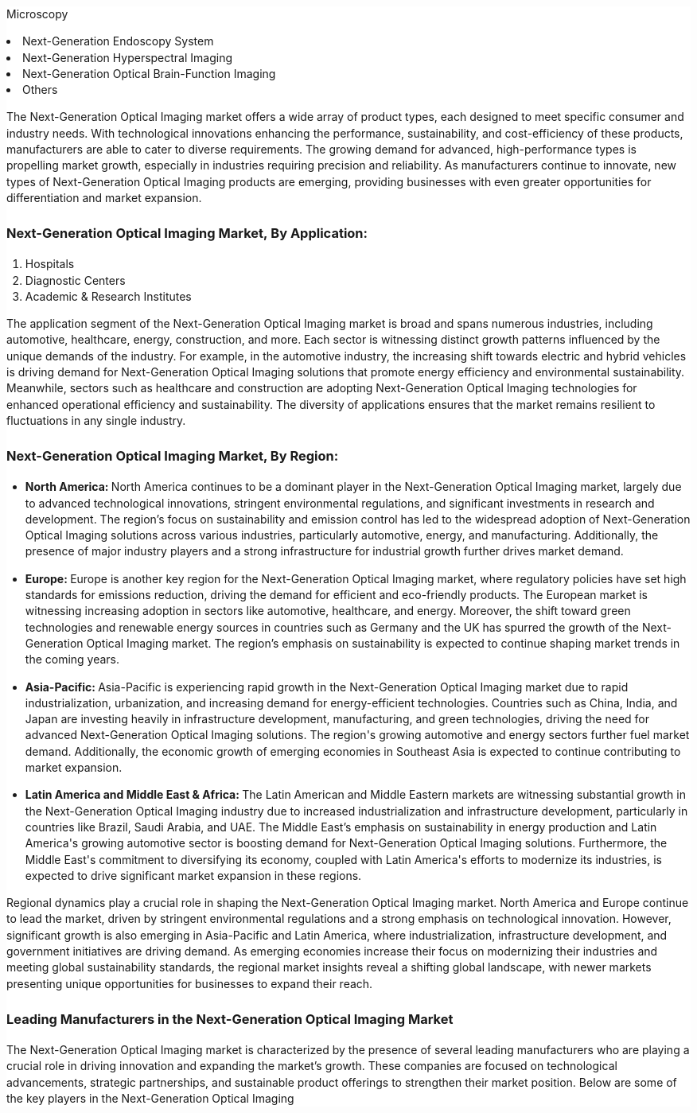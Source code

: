 Microscopy<li> Next-Generation Endoscopy System<li> Next-Generation Hyperspectral Imaging<li> Next-Generation Optical Brain-Function Imaging<li> Others</li></ol><p>The Next-Generation Optical Imaging market offers a wide array of product types, each designed to meet specific consumer and industry needs. With technological innovations enhancing the performance, sustainability, and cost-efficiency of these products, manufacturers are able to cater to diverse requirements. The growing demand for advanced, high-performance types is propelling market growth, especially in industries requiring precision and reliability. As manufacturers continue to innovate, new types of Next-Generation Optical Imaging products are emerging, providing businesses with even greater opportunities for differentiation and market expansion.</p><h3>Next-Generation Optical Imaging Market,&nbsp;By Application:</h3><ol><li>Hospitals<li> Diagnostic Centers<li> Academic & Research Institutes</li></ol><p>The application segment of the Next-Generation Optical Imaging market is broad and spans numerous industries, including automotive, healthcare, energy, construction, and more. Each sector is witnessing distinct growth patterns influenced by the unique demands of the industry. For example, in the automotive industry, the increasing shift towards electric and hybrid vehicles is driving demand for Next-Generation Optical Imaging solutions that promote energy efficiency and environmental sustainability. Meanwhile, sectors such as healthcare and construction are adopting Next-Generation Optical Imaging technologies for enhanced operational efficiency and sustainability. The diversity of applications ensures that the market remains resilient to fluctuations in any single industry.</p><h3>Next-Generation Optical Imaging Market, By Region:</h3><ul><li><p><strong>North America:&nbsp;</strong>North America continues to be a dominant player in the Next-Generation Optical Imaging market, largely due to advanced technological innovations, stringent environmental regulations, and significant investments in research and development. The region&rsquo;s focus on sustainability and emission control has led to the widespread adoption of Next-Generation Optical Imaging solutions across various industries, particularly automotive, energy, and manufacturing. Additionally, the presence of major industry players and a strong infrastructure for industrial growth further drives market demand.</p></li><li><p><strong><strong>Europe:&nbsp;</strong></strong>Europe is another key region for the Next-Generation Optical Imaging market, where regulatory policies have set high standards for emissions reduction, driving the demand for efficient and eco-friendly products. The European market is witnessing increasing adoption in sectors like automotive, healthcare, and energy. Moreover, the shift toward green technologies and renewable energy sources in countries such as Germany and the UK has spurred the growth of the Next-Generation Optical Imaging market. The region&rsquo;s emphasis on sustainability is expected to continue shaping market trends in the coming years.</p></li><li><p><strong><strong>Asia-Pacific:&nbsp;</strong></strong>Asia-Pacific is experiencing rapid growth in the Next-Generation Optical Imaging market due to rapid industrialization, urbanization, and increasing demand for energy-efficient technologies. Countries such as China, India, and Japan are investing heavily in infrastructure development, manufacturing, and green technologies, driving the need for advanced Next-Generation Optical Imaging solutions. The region's growing automotive and energy sectors further fuel market demand. Additionally, the economic growth of emerging economies in Southeast Asia is expected to continue contributing to market expansion.</p></li><li><p><strong><strong>Latin America and Middle East &amp; Africa:&nbsp;</strong></strong>The Latin American and Middle Eastern markets are witnessing substantial growth in the Next-Generation Optical Imaging industry due to increased industrialization and infrastructure development, particularly in countries like Brazil, Saudi Arabia, and UAE. The Middle East&rsquo;s emphasis on sustainability in energy production and Latin America's growing automotive sector is boosting demand for Next-Generation Optical Imaging solutions. Furthermore, the Middle East's commitment to diversifying its economy, coupled with Latin America's efforts to modernize its industries, is expected to drive significant market expansion in these regions.</p></li></ul><p>Regional dynamics play a crucial role in shaping the Next-Generation Optical Imaging market. North America and Europe continue to lead the market, driven by stringent environmental regulations and a strong emphasis on technological innovation. However, significant growth is also emerging in Asia-Pacific and Latin America, where industrialization, infrastructure development, and government initiatives are driving demand. As emerging economies increase their focus on modernizing their industries and meeting global sustainability standards, the regional market insights reveal a shifting global landscape, with newer markets presenting unique opportunities for businesses to expand their reach.</p><h3><strong>Leading Manufacturers in the Next-Generation Optical Imaging Market</strong></h3><p>The Next-Generation Optical Imaging market is characterized by the presence of several leading manufacturers who are playing a crucial role in driving innovation and expanding the market&rsquo;s growth. These companies are focused on technological advancements, strategic partnerships, and sustainable product offerings to strengthen their market position. Below are some of the key players in the Next-Generation Optical Imaging